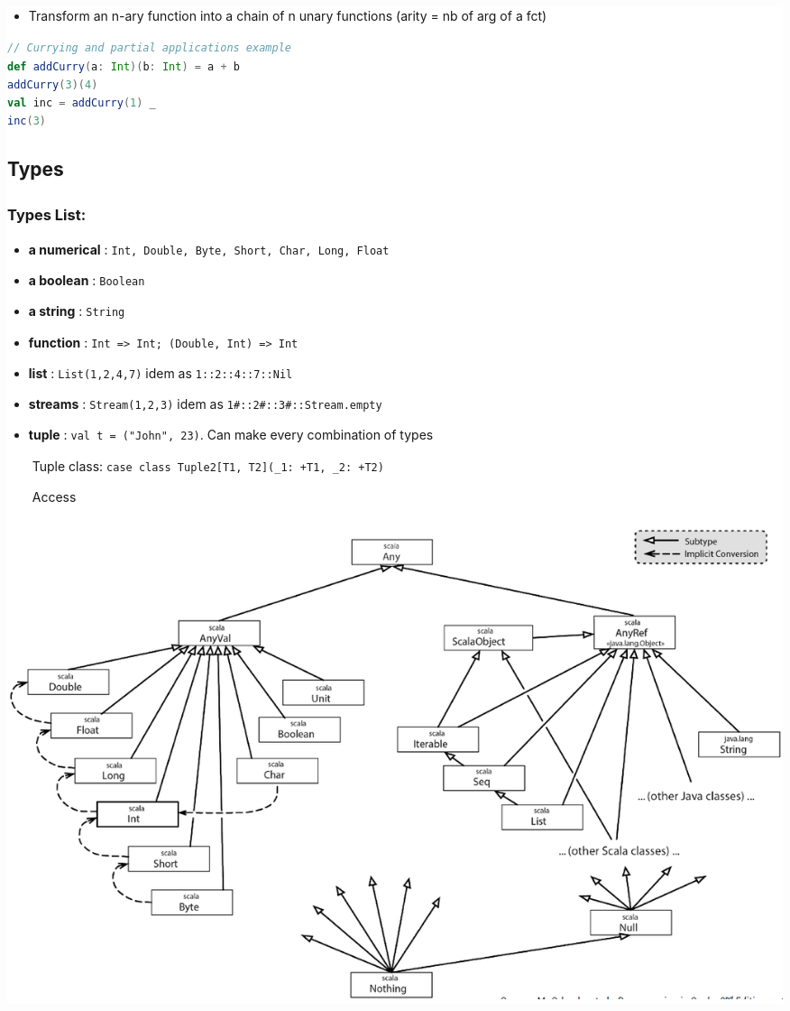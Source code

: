* Transform an n-ary function into a chain of n unary functions (arity = nb of arg of a fct)

```scala
// Currying and partial applications example
def addCurry(a: Int)(b: Int) = a + b
addCurry(3)(4)
val inc = addCurry(1) _
inc(3)
```

## Types

### Types List:

   - **a numerical**              : `Int, Double, Byte, Short, Char, Long, Float`

   - **a boolean**                  : `Boolean` 

   - **a string**                      : `String`

   - **function**                    : `Int => Int; (Double, Int) => Int`   

   - **list** 			     : `List(1,2,4,7)` idem as `1::2::4::7::Nil`

   - **streams**		    :  `Stream(1,2,3)` idem as `1#::2#::3#::Stream.empty`

   - **tuple**			 : `val t = ("John", 23)`. Can make every combination of types

     ​				      Tuple class: `case class Tuple2[T1, T2](_1: +T1, _2: +T2)`

     ​				      Access 

<img src="/assets/images/cheatsheets/scala/scala_types.png" alt="Scala types">
